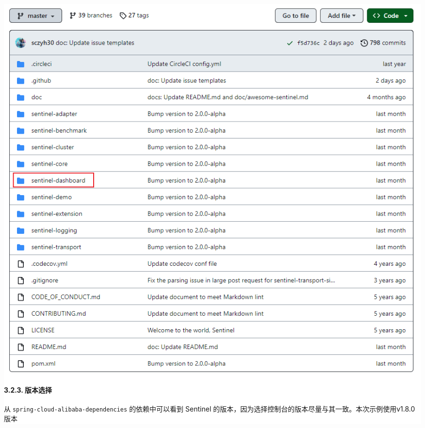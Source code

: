 ![](images/167914422248797.png)

#### 3.2.3. 版本选择

从 `spring-cloud-alibaba-dependencies` 的依赖中可以看到 Sentinel 的版本，因为选择控制台的版本尽量与其一致。本次示例使用v1.8.0版本
